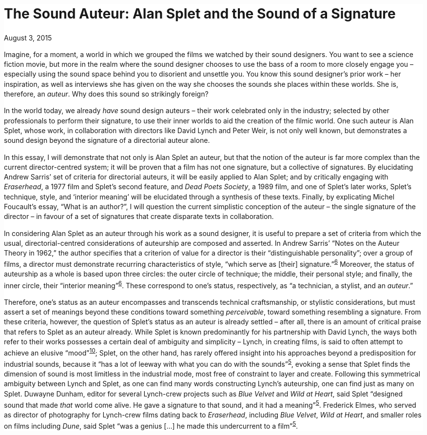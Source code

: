 <meta name="description" content="Imagine a world in which we grouped the films we watched by their sound designers." />
<meta name="twitter:description" content="Imagine a world in which we grouped the films we watched by their sound designers." />
<h1 class="h1-title">The Sound Auteur: Alan Splet and the Sound of a Signature</h1>
<p class="post-date">
  <time datetime="2015-08-0301:43:00+00:00" itemprop="datePublished">August 3, 2015</time>
</p>
<p>Imagine, for a moment, a world in which we grouped the films we watched by their sound designers. You want to see a science fiction movie, but more in the realm where the sound designer chooses to use the bass of a room to more closely engage you – especially using the sound space behind you to disorient and unsettle you. You know this sound designer’s prior work – her inspiration, as well as interviews she has given on the way she chooses the sounds she places within these worlds. She is, therefore, an <em>auteur</em>. Why does this sound so strikingly foreign?

<p>In the world today, we already <em>have</em> sound design auteurs – their work celebrated only in the industry; selected by other professionals to perform their signature, to use their inner worlds to aid the creation of the filmic world. One such auteur is Alan Splet, whose work, in collaboration with directors like David Lynch and Peter Weir, is not only well known, but demonstrates a sound design beyond the signature of a directorial auteur alone.</p>

<p>In this essay, I will demonstrate that not only is Alan Splet an auteur, but that the notion of the auteur is far more complex than the current director-centred system; it will be proven that a film has not one signature, but a collective of signatures. By elucidating Andrew Sarris’ set of criteria for directorial auteurs, it will be easily applied to Alan Splet; and by critically engaging with <em>Eraserhead</em>, a 1977 film and Splet’s second feature, and <em>Dead Poets Society</em>, a 1989 film, and one of Splet’s later works, Splet’s technique, style, and ‘interior meaning’ will be elucidated through a synthesis of these texts. Finally, by explicating Michel Foucault’s essay, “What is an author?”, I will question the current simplistic conception of the auteur – the single signature of the director – in favour of a set of signatures that create disparate texts in collaboration.</p>

<p>In considering Alan Splet as an auteur through his work as a sound designer, it is useful to prepare a set of criteria from which the usual, directorial-centred considerations of auteurship are composed and asserted. In Andrew Sarris’ “Notes on the Auteur Theory in 1962,” the author specifies that a criterion of value for a director is their “distinguishable personality”; over a group of films, a director must demonstrate recurring characteristics of style, “which serve as [their] signature.”<sup><a href="#fn6">6</a></sup> Moreover, the status of auteurship as a whole is based upon three circles: the outer circle of technique; the middle, their personal style; and finally, the inner circle, their “interior meaning”<sup><a href="#fn6">6</a></sup>. These correspond to one’s status, respectively, as “a technician, a stylist, and an <em>auteur</em>.”</p>

<p>Therefore, one’s status as an auteur encompasses and transcends technical craftsmanship, or stylistic considerations, but must assert a set of meanings beyond these conditions toward something <em>perceivable</em>, toward something resembling a signature. From these criteria, however, the question of Splet’s status as an auteur is already settled – after all, there is an amount of critical praise that refers to Splet as an auteur already. While Splet is known predominantly for his partnership with David Lynch, the ways both refer to their works possesses a certain deal of ambiguity and simplicity – Lynch, in creating films, is said to often attempt to achieve an elusive “mood”<sup><a href="#fn10">10</a></sup>; Splet, on the other hand, has rarely offered insight into his approaches beyond a predisposition for industrial sounds, because it “has a lot of leeway with what you can do with the sounds”<sup><a href="#fn5">5</a></sup>, evoking a sense that Splet finds the dimension of sound is most limitless in the industrial mode, most free of constraint to layer and create. Following this symmetrical ambiguity between Lynch and Splet, as one can find many words constructing Lynch’s auteurship, one can find just as many on Splet. Duwayne Dunham, editor for several Lynch-crew projects such as <em>Blue Velvet</em> and <em>Wild at Heart</em>, said Splet “designed sound that made <em>that</em> world come alive. He gave a signature to that sound, and it had a meaning”<sup><a href="#fn5">5</a></sup>. Frederick Elmes, who served as director of photography for Lynch-crew films dating back to <em>Eraserhead</em>, including <em>Blue Velvet</em>, <em>Wild at Heart</em>, and smaller roles on films including <em>Dune</em>, said Splet “was a genius […] he made this undercurrent to a film”<sup><a href="#fn5">5</a></sup>.</p>
